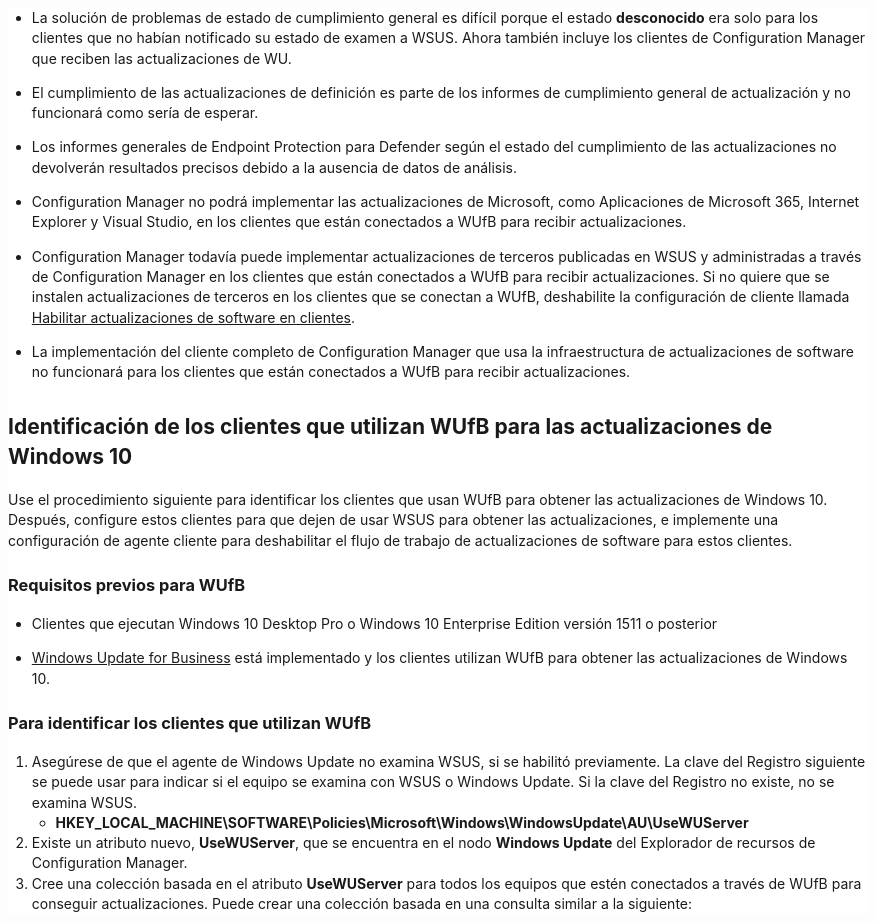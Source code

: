   - La solución de problemas de estado de cumplimiento general es difícil porque el estado **desconocido** era solo para los clientes que no habían notificado su estado de examen a WSUS. Ahora también incluye los clientes de Configuration Manager que reciben las actualizaciones de WU.  

  - El cumplimiento de las actualizaciones de definición es parte de los informes de cumplimiento general de actualización y no funcionará como sería de esperar.

- Los informes generales de Endpoint Protection para Defender según el estado del cumplimiento de las actualizaciones no devolverán resultados precisos debido a la ausencia de datos de análisis.  

- Configuration Manager no podrá implementar las actualizaciones de Microsoft, como Aplicaciones de Microsoft 365, Internet Explorer y Visual Studio, en los clientes que están conectados a WUfB para recibir actualizaciones.  

- Configuration Manager todavía puede implementar actualizaciones de terceros publicadas en WSUS y administradas a través de Configuration Manager en los clientes que están conectados a WUfB para recibir actualizaciones. Si no quiere que se instalen actualizaciones de terceros en los clientes que se conectan a WUfB, deshabilite la configuración de cliente llamada [Habilitar actualizaciones de software en clientes](../../core/clients/deploy/about-client-settings.md#software-updates).

- La implementación del cliente completo de Configuration Manager que usa la infraestructura de actualizaciones de software no funcionará para los clientes que están conectados a WUfB para recibir actualizaciones.  

## <a name="identify-clients-that-use-wufb-for-windows-10-updates"></a>Identificación de los clientes que utilizan WUfB para las actualizaciones de Windows 10

Use el procedimiento siguiente para identificar los clientes que usan WUfB para obtener las actualizaciones de Windows 10. Después, configure estos clientes para que dejen de usar WSUS para obtener las actualizaciones, e implemente una configuración de agente cliente para deshabilitar el flujo de trabajo de actualizaciones de software para estos clientes.  

### <a name="prerequisites-for-wufb"></a>Requisitos previos para WUfB

- Clientes que ejecutan Windows 10 Desktop Pro o Windows 10 Enterprise Edition versión 1511 o posterior

- [Windows Update for Business](/windows/deployment/update/waas-manage-updates-wufb) está implementado y los clientes utilizan WUfB para obtener las actualizaciones de Windows 10.  

### <a name="to-identify-clients-that-use-wufb"></a>Para identificar los clientes que utilizan WUfB  

1. Asegúrese de que el agente de Windows Update no examina WSUS, si se habilitó previamente. La clave del Registro siguiente se puede usar para indicar si el equipo se examina con WSUS o Windows Update. Si la clave del Registro no existe, no se examina WSUS.
    - **HKEY_LOCAL_MACHINE\SOFTWARE\Policies\Microsoft\Windows\WindowsUpdate\AU\UseWUServer**
1. Existe un atributo nuevo, **UseWUServer**, que se encuentra en el nodo **Windows Update** del Explorador de recursos de Configuration Manager.
1. Cree una colección basada en el atributo **UseWUServer** para todos los equipos que estén conectados a través de WUfB para conseguir actualizaciones. Puede crear una colección basada en una consulta similar a la siguiente:  
